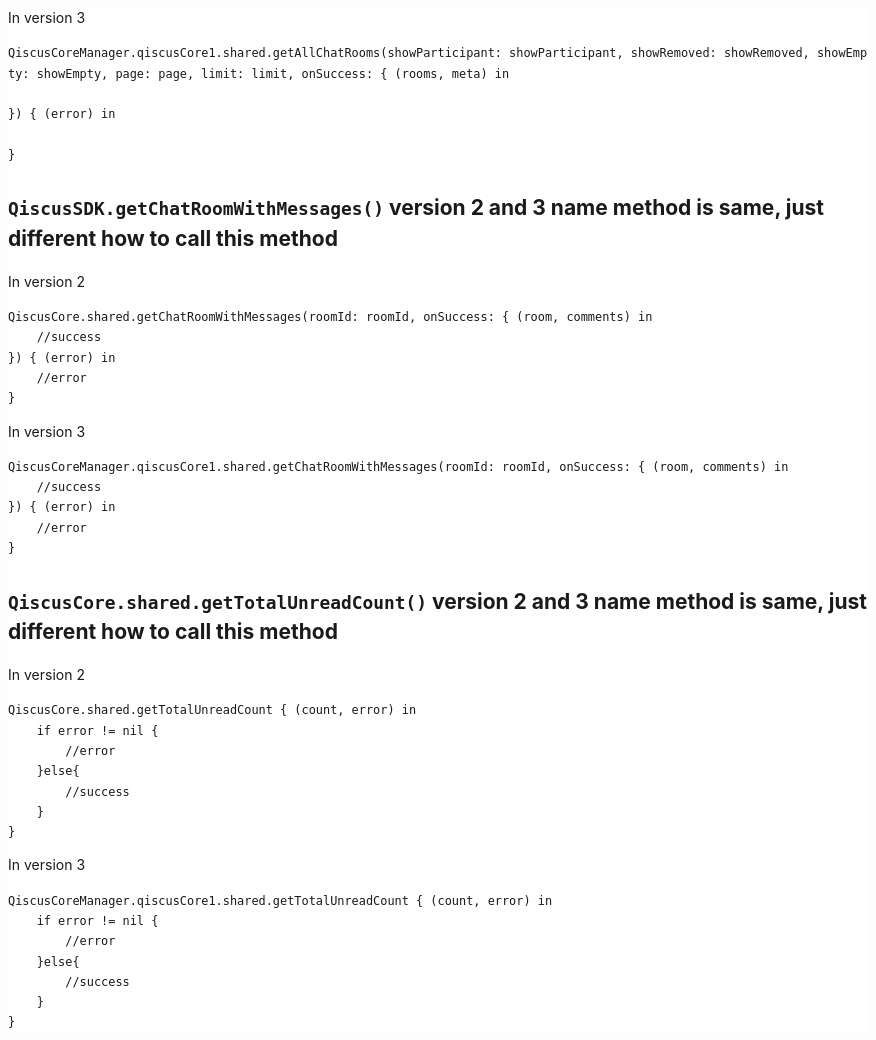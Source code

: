 In version 3
```
QiscusCoreManager.qiscusCore1.shared.getAllChatRooms(showParticipant: showParticipant, showRemoved: showRemoved, showEmpty: showEmpty, page: page, limit: limit, onSuccess: { (rooms, meta) in                      

}) { (error) in                      

}
```

## `QiscusSDK.getChatRoomWithMessages()` version 2 and 3 name method is same, just different how to call this method
In version 2
```
QiscusCore.shared.getChatRoomWithMessages(roomId: roomId, onSuccess: { (room, comments) in             
    //success         
}) { (error) in             
    //error         
}
```

In version 3
```
QiscusCoreManager.qiscusCore1.shared.getChatRoomWithMessages(roomId: roomId, onSuccess: { (room, comments) in         
    //success         
}) { (error) in             
    //error         
}
```

## `QiscusCore.shared.getTotalUnreadCount()` version 2 and 3 name method is same, just different how to call this method
In version 2
```
QiscusCore.shared.getTotalUnreadCount { (count, error) in             
    if error != nil {                 
        //error             
    }else{                 
        //success             
    }
}
```

In version 3
```
QiscusCoreManager.qiscusCore1.shared.getTotalUnreadCount { (count, error) in             
    if error != nil {                 
        //error             
    }else{                 
        //success             
    }
}
```
